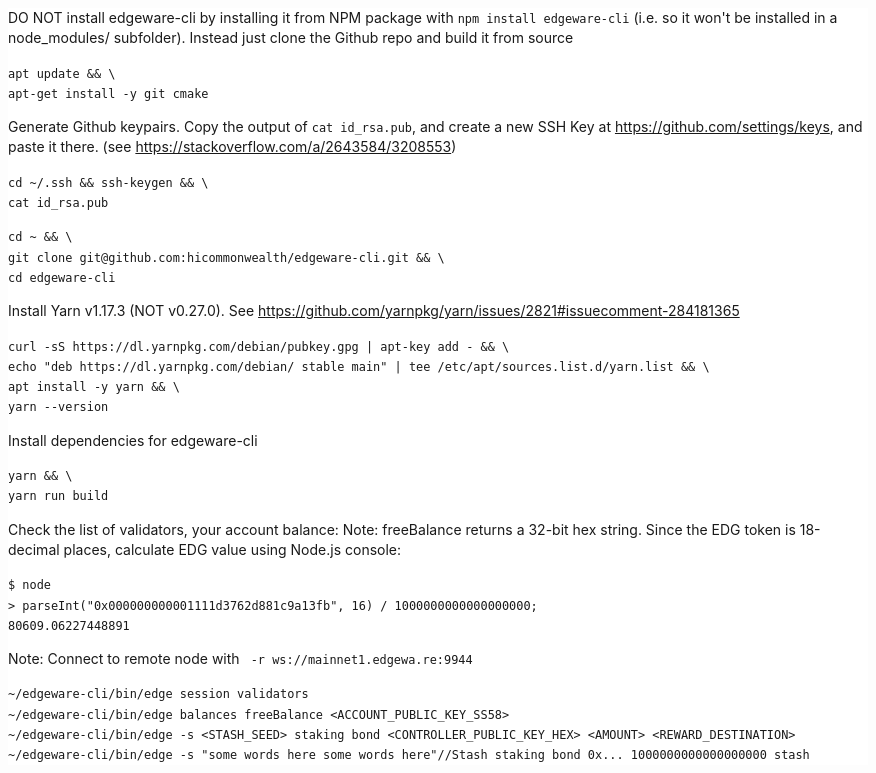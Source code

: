 DO NOT install edgeware-cli by installing it from NPM package with `npm install edgeware-cli` (i.e. so it won't be installed in a node_modules/ subfolder).
Instead just clone the Github repo and build it from source

```
apt update && \
apt-get install -y git cmake
```

Generate Github keypairs. Copy the output of `cat id_rsa.pub`, and create a new SSH Key at https://github.com/settings/keys, and paste it there. (see https://stackoverflow.com/a/2643584/3208553)
```
cd ~/.ssh && ssh-keygen && \
cat id_rsa.pub
```

```
cd ~ && \
git clone git@github.com:hicommonwealth/edgeware-cli.git && \
cd edgeware-cli
```

Install Yarn v1.17.3 (NOT v0.27.0). See https://github.com/yarnpkg/yarn/issues/2821#issuecomment-284181365

```
curl -sS https://dl.yarnpkg.com/debian/pubkey.gpg | apt-key add - && \
echo "deb https://dl.yarnpkg.com/debian/ stable main" | tee /etc/apt/sources.list.d/yarn.list && \
apt install -y yarn && \
yarn --version
```

Install dependencies for edgeware-cli
```
yarn && \
yarn run build
```

Check the list of validators, your account balance:
Note: freeBalance returns a 32-bit hex string. Since the EDG token is 18-decimal places,
calculate EDG value using Node.js console:
```
$ node
> parseInt("0x000000000001111d3762d881c9a13fb", 16) / 1000000000000000000;
80609.06227448891
```

Note: Connect to remote node with ` -r ws://mainnet1.edgewa.re:9944`

```
~/edgeware-cli/bin/edge session validators
~/edgeware-cli/bin/edge balances freeBalance <ACCOUNT_PUBLIC_KEY_SS58>
~/edgeware-cli/bin/edge -s <STASH_SEED> staking bond <CONTROLLER_PUBLIC_KEY_HEX> <AMOUNT> <REWARD_DESTINATION>
~/edgeware-cli/bin/edge -s "some words here some words here"//Stash staking bond 0x... 1000000000000000000 stash
```
